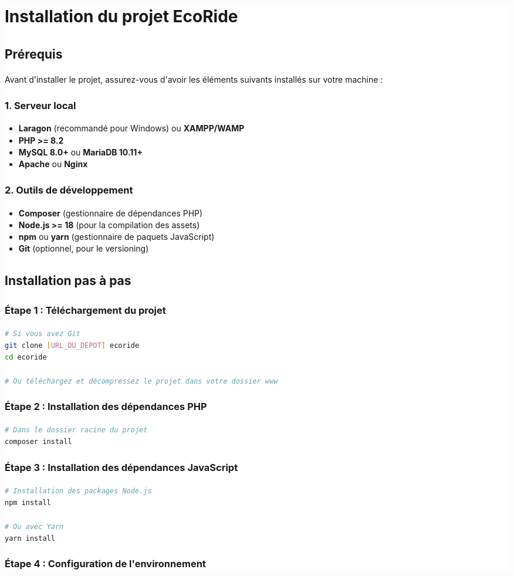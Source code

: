 # Installation du projet EcoRide

## Prérequis

Avant d'installer le projet, assurez-vous d'avoir les éléments suivants installés sur votre machine :

### 1. Serveur local

- **Laragon** (recommandé pour Windows) ou **XAMPP/WAMP**
- **PHP >= 8.2**
- **MySQL 8.0+** ou **MariaDB 10.11+**
- **Apache** ou **Nginx**

### 2. Outils de développement

- **Composer** (gestionnaire de dépendances PHP)
- **Node.js >= 18** (pour la compilation des assets)
- **npm** ou **yarn** (gestionnaire de paquets JavaScript)
- **Git** (optionnel, pour le versioning)

## Installation pas à pas

### Étape 1 : Téléchargement du projet

```bash
# Si vous avez Git
git clone [URL_DU_DEPOT] ecoride
cd ecoride

# Ou téléchargez et décompressez le projet dans votre dossier www
```

### Étape 2 : Installation des dépendances PHP

```bash
# Dans le dossier racine du projet
composer install
```

### Étape 3 : Installation des dépendances JavaScript

```bash
# Installation des packages Node.js
npm install

# Ou avec Yarn
yarn install
```

### Étape 4 : Configuration de l'environnement
